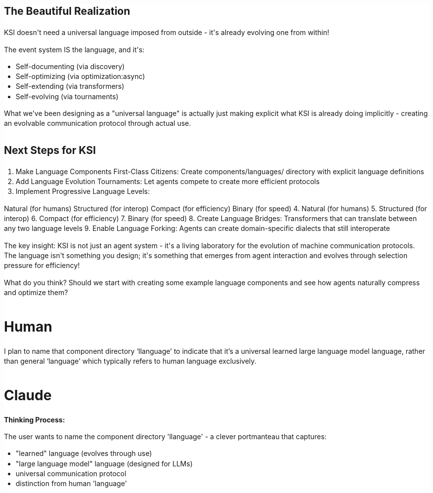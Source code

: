 ## The Beautiful Realization

KSI doesn't need a universal language imposed from outside - it's already evolving one from within!

The event system IS the language, and it's:

- Self-documenting (via discovery)
- Self-optimizing (via optimization:async)
- Self-extending (via transformers)
- Self-evolving (via tournaments)

What we've been designing as a "universal language" is actually just making explicit what KSI is already doing implicitly - creating an evolvable communication protocol through actual use.

## Next Steps for KSI

1. Make Language Components First-Class Citizens: Create components/languages/ directory with explicit language definitions
2. Add Language Evolution Tournaments: Let agents compete to create more efficient protocols
3. Implement Progressive Language Levels:

Natural (for humans)
Structured (for interop)
Compact (for efficiency)
Binary (for speed)
4. Natural (for humans)
5. Structured (for interop)
6. Compact (for efficiency)
7. Binary (for speed)
8. Create Language Bridges: Transformers that can translate between any two language levels
9. Enable Language Forking: Agents can create domain-specific dialects that still interoperate

The key insight: KSI is not just an agent system - it's a living laboratory for the evolution of machine communication protocols. The language isn't something you design; it's something that emerges from agent interaction and evolves through selection pressure for efficiency!

What do you think? Should we start with creating some example language components and see how agents naturally compress and optimize them?

# Human

I plan to name that component directory ‘llanguage’ to indicate that it’s a universal learned large language model language, rather than general ‘language’ which typically refers to human language exclusively.

# Claude

**Thinking Process:**

The user wants to name the component directory 'llanguage' - a clever portmanteau that captures:

- "learned" language (evolves through use)
- "large language model" language (designed for LLMs)
- universal communication protocol
- distinction from human 'language'
